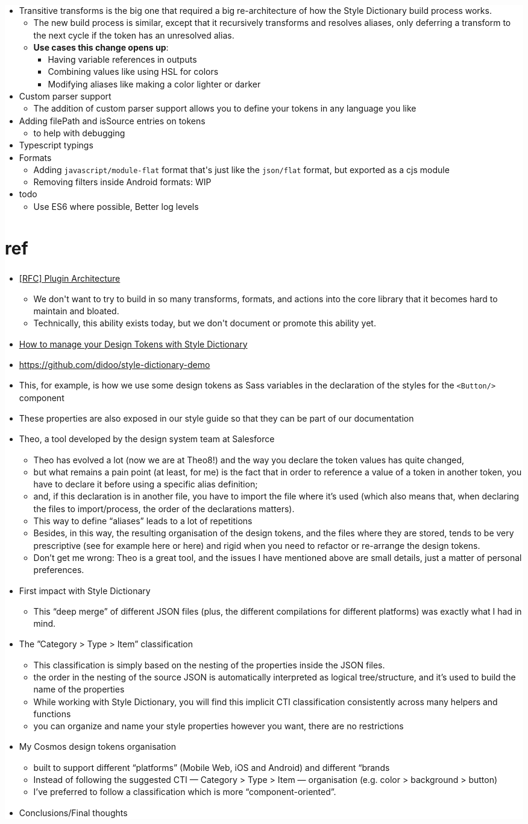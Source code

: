 - Transitive transforms is the big one that required a big re-architecture of how the Style Dictionary build process works.
  - The new build process is similar, except that it recursively transforms and resolves aliases, only deferring a transform to the next cycle if the token has an unresolved alias. 
  - **Use cases this change opens up**:
    - Having variable references in outputs
    - Combining values like using HSL for colors
    - Modifying aliases like making a color lighter or darker
- Custom parser support
  - The addition of custom parser support allows you to define your tokens in any language you like
- Adding filePath and isSource entries on tokens 
  - to help with debugging
- Typescript typings
- Formats
  - Adding `javascript/module-flat` format that's just like the `json/flat` format, but exported as a cjs module
  - Removing filters inside Android formats: WIP
- todo
  - Use ES6 where possible, Better log levels

# ref

- [[RFC] Plugin Architecture](https://github.com/amzn/style-dictionary/issues/311)
  - We don't want to try to build in so many transforms, formats, and actions into the core library that it becomes hard to maintain and bloated.
  - Technically, this ability exists today, but we don't document or promote this ability yet.

- [How to manage your Design Tokens with Style Dictionary](https://didoo.medium.com/how-to-manage-your-design-tokens-with-style-dictionary-98c795b938aa)
- https://github.com/didoo/style-dictionary-demo
- This, for example, is how we use some design tokens as Sass variables in the declaration of the styles for the `<Button/>` component
- These properties are also exposed in our style guide so that they can be part of our documentation
- Theo, a tool developed by the design system team at Salesforce 
  - Theo has evolved a lot (now we are at Theo8!) and the way you declare the token values has quite changed, 
  - but what remains a pain point (at least, for me) is the fact that in order to reference a value of a token in another token, you have to declare it before using a specific alias definition; 
  - and, if this declaration is in another file, you have to import the file where it’s used (which also means that, when declaring the files to import/process, the order of the declarations matters).
  - This way to define “aliases” leads to a lot of repetitions 
  - Besides, in this way, the resulting organisation of the design tokens, and the files where they are stored, tends to be very prescriptive (see for example here or here) and rigid when you need to refactor or re-arrange the design tokens.
  - Don’t get me wrong: Theo is a great tool, and the issues I have mentioned above are small details, just a matter of personal preferences. 
- First impact with Style Dictionary
  - This “deep merge” of different JSON files (plus, the different compilations for different platforms) was exactly what I had in mind.
- The ”Category > Type > Item” classification
  - This classification is simply based on the nesting of the properties inside the JSON files.
  - the order in the nesting of the source JSON is automatically interpreted as logical tree/structure, and it’s used to build the name of the properties 
  - While working with Style Dictionary, you will find this implicit CTI classification consistently across many helpers and functions
  - you can organize and name your style properties however you want, there are no restrictions
- My Cosmos design tokens organisation
  - built to support different “platforms” (Mobile Web, iOS and Android) and different “brands
  - Instead of following the suggested CTI — Category > Type > Item — organisation (e.g. color > background > button) 
  - I’ve preferred to follow a classification which is more “component-oriented”.
- Conclusions/Final thoughts